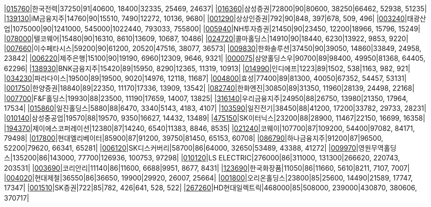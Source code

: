 |[015760](https://finance.daum.net/quotes/A015760)|한국전력|37250|91|40600, 18400|32335, 25469, 24637|
|[016360](https://finance.daum.net/quotes/A016360)|삼성증권|72800|90|80600, 38250|66462, 52938, 51235|
|[139130](https://finance.daum.net/quotes/A139130)|iM금융지주|14760|90|15510, 7490|12272, 10136, 9680|
|[001290](https://finance.daum.net/quotes/A001290)|상상인증권|792|90|848, 397|678, 509, 496|
|[003240](https://finance.daum.net/quotes/A003240)|태광산업|1075000|90|1241000, 545000|1022440, 793033, 755800|
|[005940](https://finance.daum.net/quotes/A005940)|NH투자증권|21450|90|23450, 12200|18966, 15796, 15249|
|[078000](https://finance.daum.net/quotes/A078000)|텔코웨어|15480|90|16310, 8610|13609, 10687, 10486|
|[024720](https://finance.daum.net/quotes/A024720)|콜마홀딩스|14910|90|18440, 6230|13922, 9853, 9220|
|[007660](https://finance.daum.net/quotes/A007660)|이수페타시스|59200|90|61200, 20520|47516, 38077, 36573|
|[009830](https://finance.daum.net/quotes/A009830)|한화솔루션|37450|90|39050, 14860|33849, 24958, 23842|
|[006220](https://finance.daum.net/quotes/A006220)|제주은행|15100|90|19190, 6960|12309, 9646, 9321|
|[000075](https://finance.daum.net/quotes/A000075)|삼양홀딩스우|90700|89|98400, 49950|81368, 64405, 62296|
|[138930](https://finance.daum.net/quotes/A138930)|BNK금융지주|15420|89|15950, 8290|12365, 11319, 10913|
|[014990](https://finance.daum.net/quotes/A014990)|인디에프|1223|89|1502, 538|1163, 982, 921|
|[034230](https://finance.daum.net/quotes/A034230)|파라다이스|19500|89|19500, 9020|14976, 12118, 11687|
|[004800](https://finance.daum.net/quotes/A004800)|효성|77400|89|81300, 40050|67352, 54457, 53131|
|[001750](https://finance.daum.net/quotes/A001750)|한양증권|18840|89|22350, 11170|17336, 13909, 13542|
|[082740](https://finance.daum.net/quotes/A082740)|한화엔진|30850|89|31350, 11960|28139, 24498, 22168|
|[007700](https://finance.daum.net/quotes/A007700)|F&F홀딩스|19930|88|23500, 11190|17659, 14007, 13825|
|[316140](https://finance.daum.net/quotes/A316140)|우리금융지주|24950|88|26750, 13980|21350, 17964, 17534|
|[015860](https://finance.daum.net/quotes/A015860)|일진홀딩스|5880|88|6470, 3340|5143, 4183, 4107|
|[103590](https://finance.daum.net/quotes/A103590)|일진전기|38450|88|41200, 17200|33782, 29733, 28231|
|[010140](https://finance.daum.net/quotes/A010140)|삼성중공업|19570|88|19570, 9350|16627, 14432, 13489|
|[475150](https://finance.daum.net/quotes/A475150)|SK이터닉스|23200|88|28900, 11467|22150, 16699, 16358|
|[194370](https://finance.daum.net/quotes/A194370)|제이에스코퍼레이션|12380|87|14240, 6540|11383, 8846, 8535|
|[021240](https://finance.daum.net/quotes/A021240)|코웨이|107700|87|109200, 54400|97082, 84171, 79498|
|[017800](https://finance.daum.net/quotes/A017800)|현대엘리베이터|85900|87|91200, 39750|81450, 65153, 60708|
|[086790](https://finance.daum.net/quotes/A086790)|하나금융지주|91200|87|96500, 52200|79620, 66341, 65281|
|[006120](https://finance.daum.net/quotes/A006120)|SK디스커버리|58700|86|64000, 32650|53489, 43388, 41272|
|[009970](https://finance.daum.net/quotes/A009970)|영원무역홀딩스|135200|86|143000, 77700|126936, 100753, 97298|
|[010120](https://finance.daum.net/quotes/A010120)|LS ELECTRIC|276000|86|311000, 131300|266620, 220743, 203531|
|[003690](https://finance.daum.net/quotes/A003690)|코리안리|11140|86|11600, 6688|9951, 8677, 8431|
|[123690](https://finance.daum.net/quotes/A123690)|한국화장품|11050|86|11660, 5610|8211, 7107, 7007|
|[004020](https://finance.daum.net/quotes/A004020)|현대제철|36550|86|36650, 19900|29920, 26007, 25664|
|[001800](https://finance.daum.net/quotes/A001800)|오리온홀딩스|23800|85|25600, 14490|21589, 17747, 17347|
|[001510](https://finance.daum.net/quotes/A001510)|SK증권|722|85|782, 426|641, 528, 522|
|[267260](https://finance.daum.net/quotes/A267260)|HD현대일렉트릭|468000|85|508000, 239000|430870, 380606, 370717|